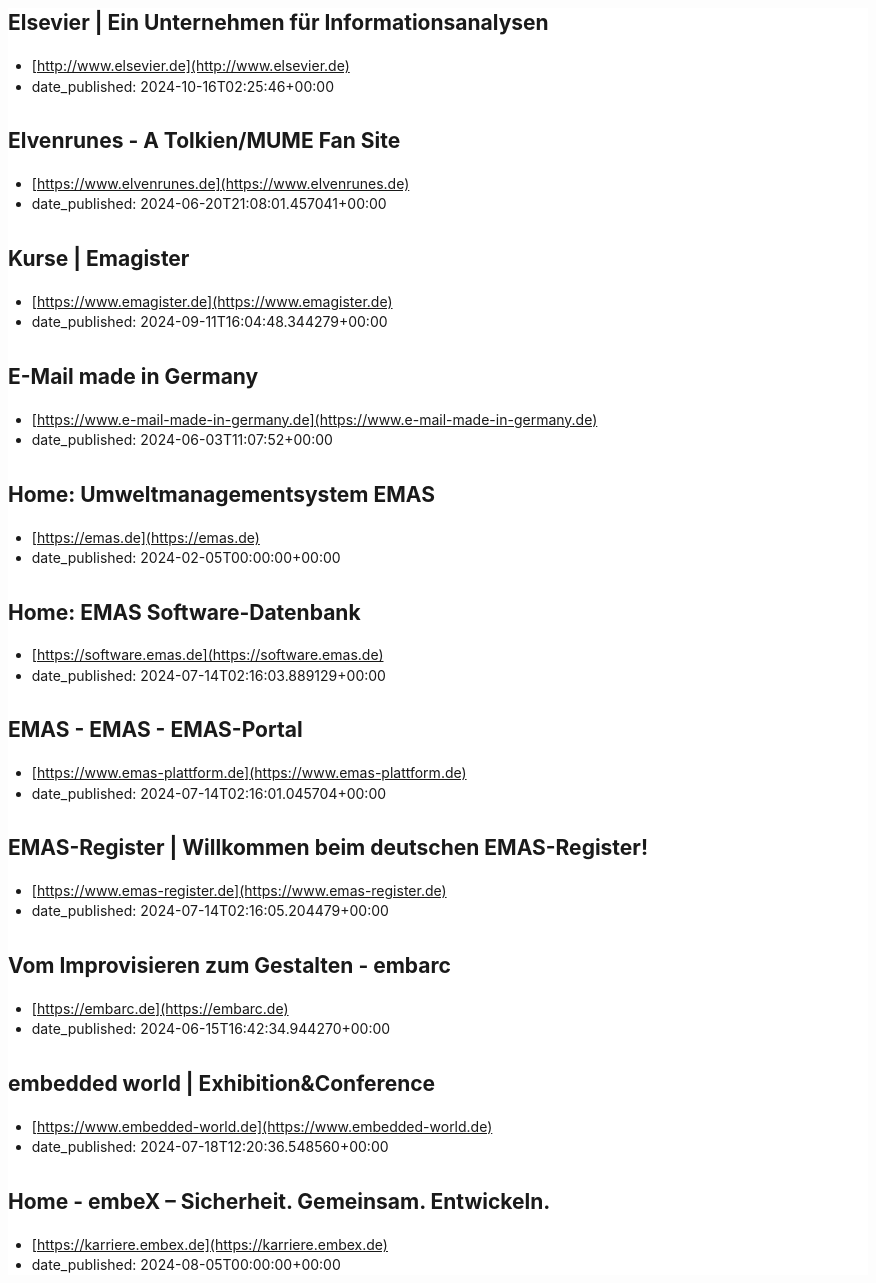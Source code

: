  ## Elsevier | Ein Unternehmen für Informationsanalysen
 - [http://www.elsevier.de](http://www.elsevier.de)
 - date_published: 2024-10-16T02:25:46+00:00

 ## Elvenrunes - A Tolkien/MUME Fan Site
 - [https://www.elvenrunes.de](https://www.elvenrunes.de)
 - date_published: 2024-06-20T21:08:01.457041+00:00

 ## Kurse | Emagister
 - [https://www.emagister.de](https://www.emagister.de)
 - date_published: 2024-09-11T16:04:48.344279+00:00

 ## E-Mail made in Germany
 - [https://www.e-mail-made-in-germany.de](https://www.e-mail-made-in-germany.de)
 - date_published: 2024-06-03T11:07:52+00:00

 ## Home: Umweltmanagementsystem EMAS
 - [https://emas.de](https://emas.de)
 - date_published: 2024-02-05T00:00:00+00:00

 ## Home: EMAS Software-Datenbank
 - [https://software.emas.de](https://software.emas.de)
 - date_published: 2024-07-14T02:16:03.889129+00:00

 ## EMAS - EMAS - EMAS-Portal
 - [https://www.emas-plattform.de](https://www.emas-plattform.de)
 - date_published: 2024-07-14T02:16:01.045704+00:00

 ## EMAS-Register | Willkommen beim deutschen EMAS-Register!
 - [https://www.emas-register.de](https://www.emas-register.de)
 - date_published: 2024-07-14T02:16:05.204479+00:00

 ## Vom Improvisieren zum Gestalten - embarc
 - [https://embarc.de](https://embarc.de)
 - date_published: 2024-06-15T16:42:34.944270+00:00

 ## embedded world | Exhibition&Conference
 - [https://www.embedded-world.de](https://www.embedded-world.de)
 - date_published: 2024-07-18T12:20:36.548560+00:00

 ## Home - embeX – Sicherheit. Gemeinsam. Entwickeln.
 - [https://karriere.embex.de](https://karriere.embex.de)
 - date_published: 2024-08-05T00:00:00+00:00
